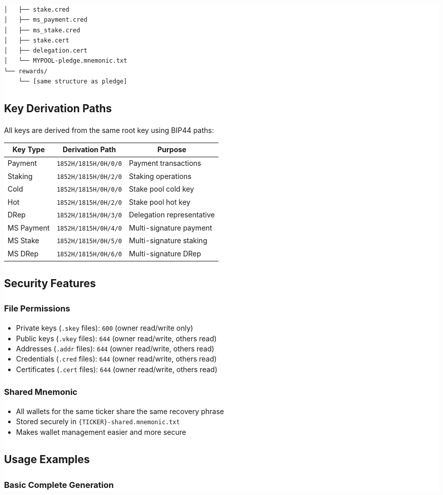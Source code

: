 ```
│   ├── stake.cred
│   ├── ms_payment.cred
│   ├── ms_stake.cred
│   ├── stake.cert
│   ├── delegation.cert
│   └── MYPOOL-pledge.mnemonic.txt
└── rewards/
    └── [same structure as pledge]
```

## Key Derivation Paths

All keys are derived from the same root key using BIP44 paths:

| Key Type   | Derivation Path      | Purpose                   |
| ---------- | -------------------- | ------------------------- |
| Payment    | `1852H/1815H/0H/0/0` | Payment transactions      |
| Staking    | `1852H/1815H/0H/2/0` | Staking operations        |
| Cold       | `1852H/1815H/0H/0/0` | Stake pool cold key       |
| Hot        | `1852H/1815H/0H/2/0` | Stake pool hot key        |
| DRep       | `1852H/1815H/0H/3/0` | Delegation representative |
| MS Payment | `1852H/1815H/0H/4/0` | Multi-signature payment   |
| MS Stake   | `1852H/1815H/0H/5/0` | Multi-signature staking   |
| MS DRep    | `1852H/1815H/0H/6/0` | Multi-signature DRep      |

## Security Features

### File Permissions

- Private keys (`.skey` files): `600` (owner read/write only)
- Public keys (`.vkey` files): `644` (owner read/write, others read)
- Addresses (`.addr` files): `644` (owner read/write, others read)
- Credentials (`.cred` files): `644` (owner read/write, others read)
- Certificates (`.cert` files): `644` (owner read/write, others read)

### Shared Mnemonic

- All wallets for the same ticker share the same recovery phrase
- Stored securely in `{TICKER}-shared.mnemonic.txt`
- Makes wallet management easier and more secure

## Usage Examples

### Basic Complete Generation
